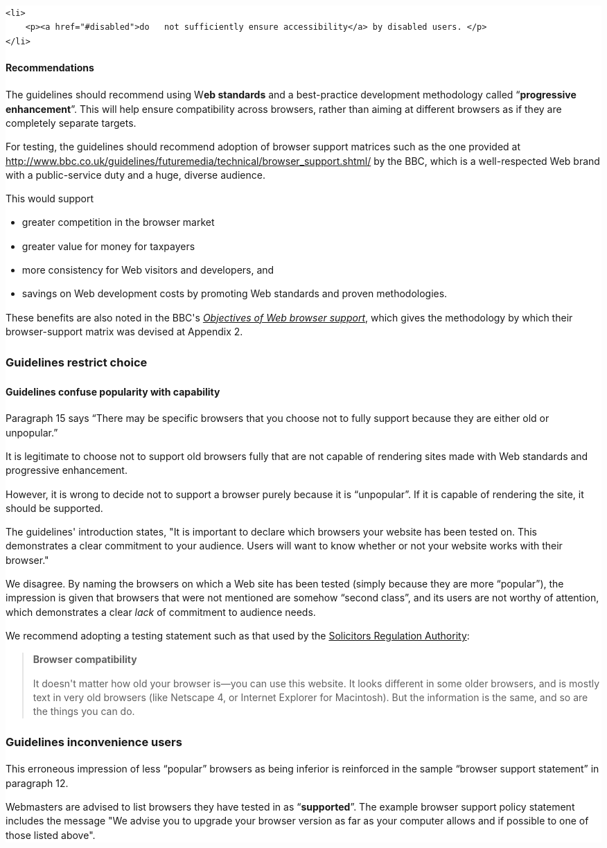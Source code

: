 	<li>
		<p><a href="#disabled">do  	not sufficiently ensure accessibility</a> by disabled users. </p>
	</li>
</ul>
<h4 id="recommendations">Recommendations</h4>
<p>The guidelines should recommend using  W<strong>eb standards</strong> and a  best-practice development methodology called “<strong>progressive  enhancement</strong>”.   This will help ensure compatibility across  browsers, rather than aiming at different  browsers as if they are  completely separate targets.</p>
<p>For testing, the guidelines should recommend adoption of browser  support matrices such as the one provided at <a href="http://www.bbc.co.uk/guidelines/futuremedia/technical/browser_support.shtml">http://www.bbc.co.uk/guidelines/futuremedia/technical/browser_support.shtml</a><a href="http://www.bbc.co.uk/guidelines/futuremedia/technical/browser_support.shtml">/</a> by the BBC, which is a well-respected Web brand with a  public-service duty and a huge, diverse audience.</p>
<p>This would support </p>
<ul>
	<li>
		<p>greater competition in the browser market</p>
	</li>
</ul>
<ul>
	<li>
		<p>greater value for money for taxpayers</p>
	</li>
	<li>
		<p>more consistency for Web visitors and developers, and </p>
	</li>
	<li>
		<p>savings on Web development costs by promoting Web standards  	and proven methodologies.</p>
	</li>
</ul>
<p>These benefits are also noted in the BBC&#39;s <a href="http://www.bbc.co.uk/guidelines/futuremedia/technical/browser_support.shtml#appendix"><cite>Objectives of Web  browser support</cite></a>, which gives the methodology by which their  browser-support matrix was devised at Appendix 2.</p>
<h3 id="anti-competitive">Guidelines restrict choice</h3>
<h4>Guidelines confuse popularity with capability</h4>
<p>Paragraph 15 says “There may be specific browsers that you  choose not to fully support because they are either old or  unpopular.”</p>
<p>It is legitimate to choose not to support old browsers fully that  are not capable of rendering sites made with Web standards and  progressive enhancement.</p>
<p>However, it is  wrong to decide not to support a browser purely because it is  “unpopular”. If  it is capable of rendering the site, it should  be supported.</p>
<p>The guidelines&#39; introduction states, &quot;It  is important to declare which browsers your website has been tested  on. This demonstrates a clear commitment to your audience. Users will  want to know whether or not your website works with their browser.&quot; </p>
<p>We disagree. By naming the browsers on which  a Web site has been tested  (simply because they are more “popular”),  the impression is given that browsers that were not mentioned are  somehow “second class”, and its users are not worthy of  attention, which demonstrates a clear <em>lack</em> of commitment to  audience needs.</p>
<p>We recommend adopting a testing statement  such as  that used by the <a href="http://www.sra.org.uk/sra/accessibility.page">Solicitors Regulation Authority</a>:</p>
<blockquote cite="http://www.sra.org.uk/sra/accessibility.page">
	<p><strong>Browser compatibility</strong></p>
	<p>It doesn&#39;t matter how old your browser  is—you can use this website. It looks different in some older  browsers, and is mostly text in very old browsers (like Netscape 4,  or Internet Explorer for Macintosh). But the information is the same,  and so are the things you can do.</p>
</blockquote>
<h3 id="inconvenience">Guidelines inconvenience users</h3>
<p>This erroneous impression of less “popular” browsers as being  inferior is reinforced in the sample “browser support statement”  in paragraph 12. </p>
<p>Webmasters are advised to list browsers they have tested in as  “<strong>supported</strong>”. The  example browser support policy statement  includes the message &quot;We advise you to upgrade your  browser version as far as your computer allows and if possible to one  of those listed above&quot;. </p>